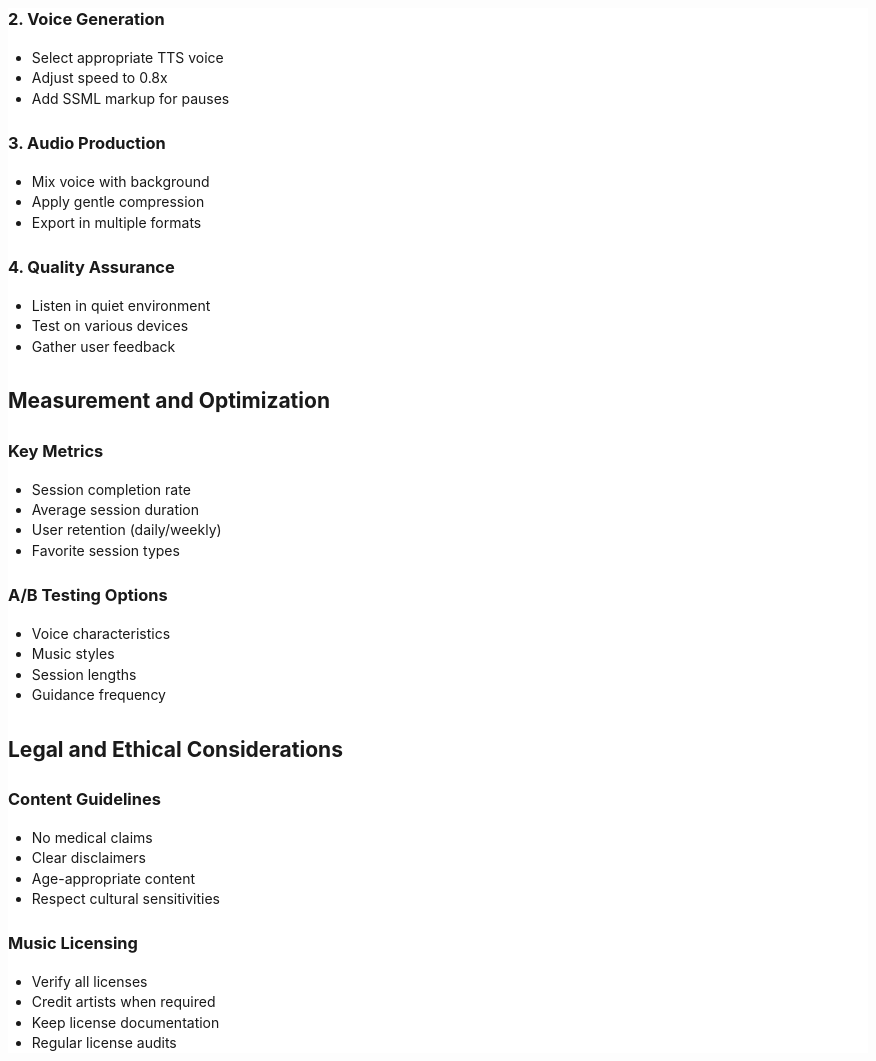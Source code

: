 ### 2. Voice Generation
- Select appropriate TTS voice
- Adjust speed to 0.8x
- Add SSML markup for pauses

### 3. Audio Production
- Mix voice with background
- Apply gentle compression
- Export in multiple formats

### 4. Quality Assurance
- Listen in quiet environment
- Test on various devices
- Gather user feedback

## Measurement and Optimization

### Key Metrics
- Session completion rate
- Average session duration
- User retention (daily/weekly)
- Favorite session types

### A/B Testing Options
- Voice characteristics
- Music styles
- Session lengths
- Guidance frequency

## Legal and Ethical Considerations

### Content Guidelines
- No medical claims
- Clear disclaimers
- Age-appropriate content
- Respect cultural sensitivities

### Music Licensing
- Verify all licenses
- Credit artists when required
- Keep license documentation
- Regular license audits